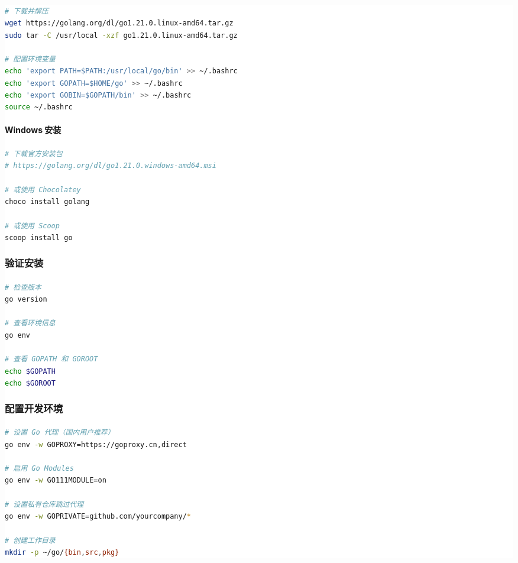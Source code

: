 ```bash
# 下载并解压
wget https://golang.org/dl/go1.21.0.linux-amd64.tar.gz
sudo tar -C /usr/local -xzf go1.21.0.linux-amd64.tar.gz

# 配置环境变量
echo 'export PATH=$PATH:/usr/local/go/bin' >> ~/.bashrc
echo 'export GOPATH=$HOME/go' >> ~/.bashrc
echo 'export GOBIN=$GOPATH/bin' >> ~/.bashrc
source ~/.bashrc
```

#### Windows 安装

```bash
# 下载官方安装包
# https://golang.org/dl/go1.21.0.windows-amd64.msi

# 或使用 Chocolatey
choco install golang

# 或使用 Scoop
scoop install go
```

### 验证安装

```bash
# 检查版本
go version

# 查看环境信息
go env

# 查看 GOPATH 和 GOROOT
echo $GOPATH
echo $GOROOT
```

### 配置开发环境

```bash
# 设置 Go 代理（国内用户推荐）
go env -w GOPROXY=https://goproxy.cn,direct

# 启用 Go Modules
go env -w GO111MODULE=on

# 设置私有仓库跳过代理
go env -w GOPRIVATE=github.com/yourcompany/*

# 创建工作目录
mkdir -p ~/go/{bin,src,pkg}
```
